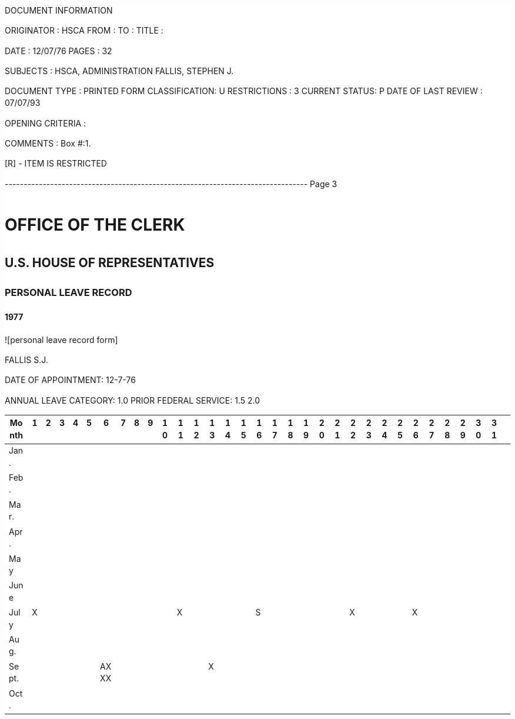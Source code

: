 DOCUMENT INFORMATION

ORIGINATOR : HSCA
FROM :
TO :
TITLE :

DATE : 12/07/76
PAGES : 32

SUBJECTS :
HSCA, ADMINISTRATION
FALLIS, STEPHEN J.

DOCUMENT TYPE : PRINTED FORM
CLASSIFICATION: U
RESTRICTIONS : 3
CURRENT STATUS: P
DATE OF LAST REVIEW : 07/07/93

OPENING CRITERIA :

COMMENTS :
Box #:1.

[R] - ITEM IS RESTRICTED


-------------------------------------------------------------------------------- Page 3

# OFFICE OF THE CLERK
## U.S. HOUSE OF REPRESENTATIVES
### PERSONAL LEAVE RECORD
#### 1977

![personal leave record form]

FALLIS S.J.

DATE OF APPOINTMENT: 12-7-76

ANNUAL LEAVE CATEGORY:
1.0
PRIOR FEDERAL SERVICE:
1.5
2.0

| Month | 1   | 2   | 3   | 4   | 5   | 6    | 7   | 8   | 9   | 10  | 11  | 12  | 13  | 14  | 15  | 16  | 17  | 18  | 19  | 20  | 21  | 22  | 23  | 24  | 25  | 26  | 27  | 28  | 29  | 30  | 31  |     |
| ----- | --- | --- | --- | --- | --- | ---- | --- | --- | --- | --- | --- | --- | --- | --- | --- | --- | --- | --- | --- | --- | --- | --- | --- | --- | --- | --- | --- | --- | --- | --- | --- | --- |
| Jan.  |     |     |     |     |     |      |     |     |     |     |     |     |     |     |     |     |     |     |     |     |     |     |     |     |     |     |     |     |     |     |     |     |
| Feb.  |     |     |     |     |     |      |     |     |     |     |     |     |     |     |     |     |     |     |     |     |     |     |     |     |     |     |     |     |     |     |     |     |
| Mar.  |     |     |     |     |     |      |     |     |     |     |     |     |     |     |     |     |     |     |     |     |     |     |     |     |     |     |     |     |     |     |     |     |
| Apr.  |     |     |     |     |     |      |     |     |     |     |     |     |     |     |     |     |     |     |     |     |     |     |     |     |     |     |     |     |     |     |     |     |
| May   |     |     |     |     |     |      |     |     |     |     |     |     |     |     |     |     |     |     |     |     |     |     |     |     |     |     |     |     |     |     |     |     |
| June  |     |     |     |     |     |      |     |     |     |     |     |     |     |     |     |     |     |     |     |     |     |     |     |     |     |     |     |     |     |     |     |     |
| July  | X   |     |     |     |     |      |     |     |     |     | X   |     |     |     |     | S   |     |     |     |     |     | X   |     |     |     | X   |     |     |     |     |     |     |
| Aug.  |     |     |     |     |     |      |     |     |     |     |     |     |     |     |     |     |     |     |     |     |     |     |     |     |     |     |     |     |     |     |     |     |
| Sept. |     |     |     |     |     | AXXX |     |     |     |     |     |     | X   |     |     |     |     |     |     |     |     |     |     |     |     |     |     |     |     |     |     |     |
| Oct.  |     |     |     |     |     |      |     |     |     |     |     |     |     |     |     |     |     |     |     |     |     |     |     |     |     |     |     |     |     |     |     |     |